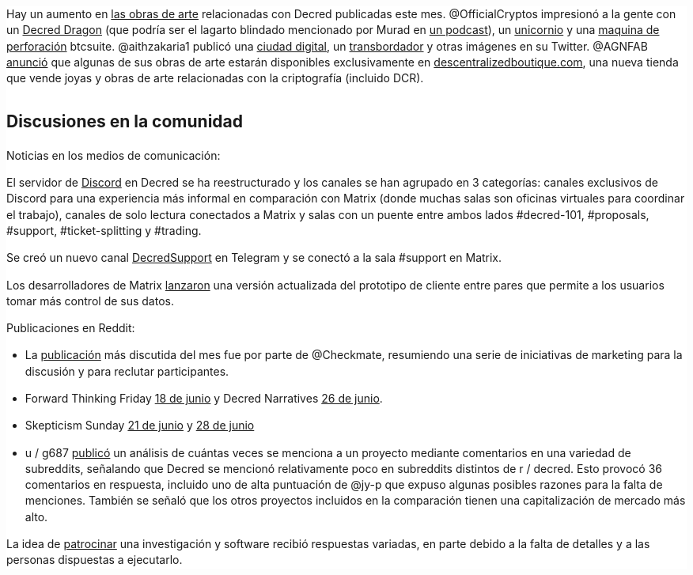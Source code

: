Hay un aumento en [las obras de arte](https://twitter.com/_Checkmatey_/status/1278972757796159489) relacionadas con Decred publicadas este mes. @OfficialCryptos impresionó a la gente con un [Decred Dragon](https://twitter.com/OfficialCryptos/status/1273926304027508738) (que podría ser el lagarto blindado mencionado por Murad en [un podcast](https://www.youtube.com/watch?v=XkvcdjSH0c0&t=50m24s)), un [unicornio](https://twitter.com/OfficialCryptos/status/1275426618610196480) y una [maquina de perforación](https://twitter.com/OfficialCryptos/status/1275507751511371780) btcsuite. @aithzakaria1 publicó una [ciudad digital](https://twitter.com/aithzakaria1/status/1277109552857710592), un [transbordador](https://twitter.com/aithzakaria1/status/1277472194256347137) y otras imágenes en su Twitter. @AGNFAB [anunció](https://twitter.com/AGNFAB1/status/1271157067097792514) que algunas de sus obras de arte estarán disponibles exclusivamente en [descentralizedboutique.com](https://decentralizedboutique.com/?product_cat=art), una nueva tienda que vende joyas y obras de arte relacionadas con la criptografía (incluido DCR).

## Discusiones en la comunidad

Noticias en los medios de comunicación:

El servidor de [Discord](https://discord.com/invite/GJ2GXfz) en Decred se ha reestructurado y los canales se han agrupado en 3 categorías: canales exclusivos de Discord para una experiencia más informal en comparación con Matrix (donde muchas salas son oficinas virtuales para coordinar el trabajo), canales de solo lectura conectados a Matrix y salas con un puente entre ambos lados #decred-101, #proposals, #support, #ticket-splitting y #trading.

Se creó un nuevo canal [DecredSupport](https://t.me/DecredSupport) en Telegram y se conectó a la sala #support en Matrix.

Los desarrolladores de Matrix [lanzaron](https://matrix.org/blog/2020/06/02/introducing-p-2-p-matrix/) una versión actualizada del prototipo de cliente entre pares que permite a los usuarios tomar más control de sus datos.

Publicaciones en Reddit:

- La [publicación](https://www.reddit.com/r/decred/comments/hbb3iz/decred_grassroots_marketing_campaign/) más discutida del mes fue por parte de @Checkmate, resumiendo una serie de iniciativas de marketing para la discusión y para reclutar participantes.

- Forward Thinking Friday [18 de junio](https://www.reddit.com/r/decred/comments/hbp6y4/forward_thinking_friday_1_moving_the_peg_forwards/) y 
Decred Narratives [26 de junio](https://www.reddit.com/r/decred/comments/hg2a9k/forward_thinking_friday_decred_narratives_26_june/).

- Skepticism Sunday [21 de junio](https://www.reddit.com/r/decred/comments/hd4mwv/decred_skepticism_sunday_21_june_2020/) y [28 de junio](https://www.reddit.com/r/decred/comments/hh7lo2/decred_skepticism_sunday_28_june_2020/)

- u / g687 [publicó](https://www.reddit.com/r/decred/comments/hghw3a/why_people_do_not_care_about_decred/) un análisis de cuántas veces se menciona a un proyecto mediante comentarios en una variedad de subreddits, señalando que Decred se mencionó relativamente poco en subreddits distintos de r / decred. Esto provocó 36 comentarios en respuesta, incluido uno de alta puntuación de @jy-p que expuso algunas posibles razones para la falta de menciones. También se señaló que los otros proyectos incluidos en la comparación tienen una capitalización de mercado más alto.

La idea de [patrocinar](https://www.reddit.com/r/decred/comments/hcfkei/draft_decred_cypherpunk_prize/) una investigación y software recibió respuestas variadas, en parte debido a la falta de detalles y a las personas dispuestas a ejecutarlo.
